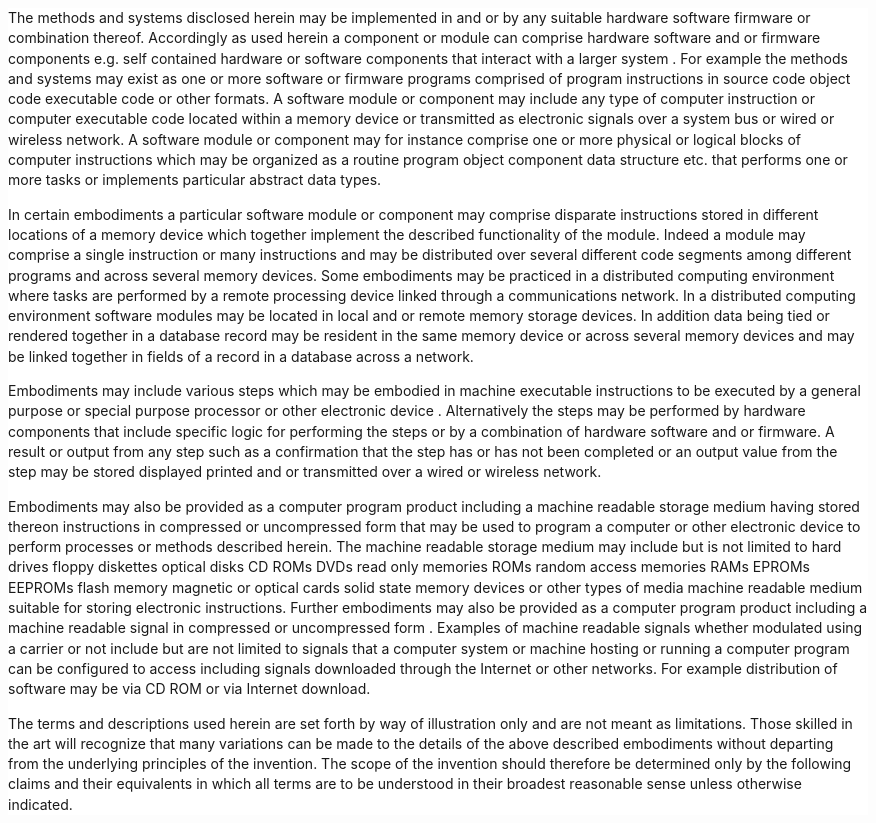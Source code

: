 The methods and systems disclosed herein may be implemented in and or by any suitable hardware software firmware or combination thereof. Accordingly as used herein a component or module can comprise hardware software and or firmware components e.g. self contained hardware or software components that interact with a larger system . For example the methods and systems may exist as one or more software or firmware programs comprised of program instructions in source code object code executable code or other formats. A software module or component may include any type of computer instruction or computer executable code located within a memory device or transmitted as electronic signals over a system bus or wired or wireless network. A software module or component may for instance comprise one or more physical or logical blocks of computer instructions which may be organized as a routine program object component data structure etc. that performs one or more tasks or implements particular abstract data types.

In certain embodiments a particular software module or component may comprise disparate instructions stored in different locations of a memory device which together implement the described functionality of the module. Indeed a module may comprise a single instruction or many instructions and may be distributed over several different code segments among different programs and across several memory devices. Some embodiments may be practiced in a distributed computing environment where tasks are performed by a remote processing device linked through a communications network. In a distributed computing environment software modules may be located in local and or remote memory storage devices. In addition data being tied or rendered together in a database record may be resident in the same memory device or across several memory devices and may be linked together in fields of a record in a database across a network.

Embodiments may include various steps which may be embodied in machine executable instructions to be executed by a general purpose or special purpose processor or other electronic device . Alternatively the steps may be performed by hardware components that include specific logic for performing the steps or by a combination of hardware software and or firmware. A result or output from any step such as a confirmation that the step has or has not been completed or an output value from the step may be stored displayed printed and or transmitted over a wired or wireless network.

Embodiments may also be provided as a computer program product including a machine readable storage medium having stored thereon instructions in compressed or uncompressed form that may be used to program a computer or other electronic device to perform processes or methods described herein. The machine readable storage medium may include but is not limited to hard drives floppy diskettes optical disks CD ROMs DVDs read only memories ROMs random access memories RAMs EPROMs EEPROMs flash memory magnetic or optical cards solid state memory devices or other types of media machine readable medium suitable for storing electronic instructions. Further embodiments may also be provided as a computer program product including a machine readable signal in compressed or uncompressed form . Examples of machine readable signals whether modulated using a carrier or not include but are not limited to signals that a computer system or machine hosting or running a computer program can be configured to access including signals downloaded through the Internet or other networks. For example distribution of software may be via CD ROM or via Internet download.

The terms and descriptions used herein are set forth by way of illustration only and are not meant as limitations. Those skilled in the art will recognize that many variations can be made to the details of the above described embodiments without departing from the underlying principles of the invention. The scope of the invention should therefore be determined only by the following claims and their equivalents in which all terms are to be understood in their broadest reasonable sense unless otherwise indicated.

